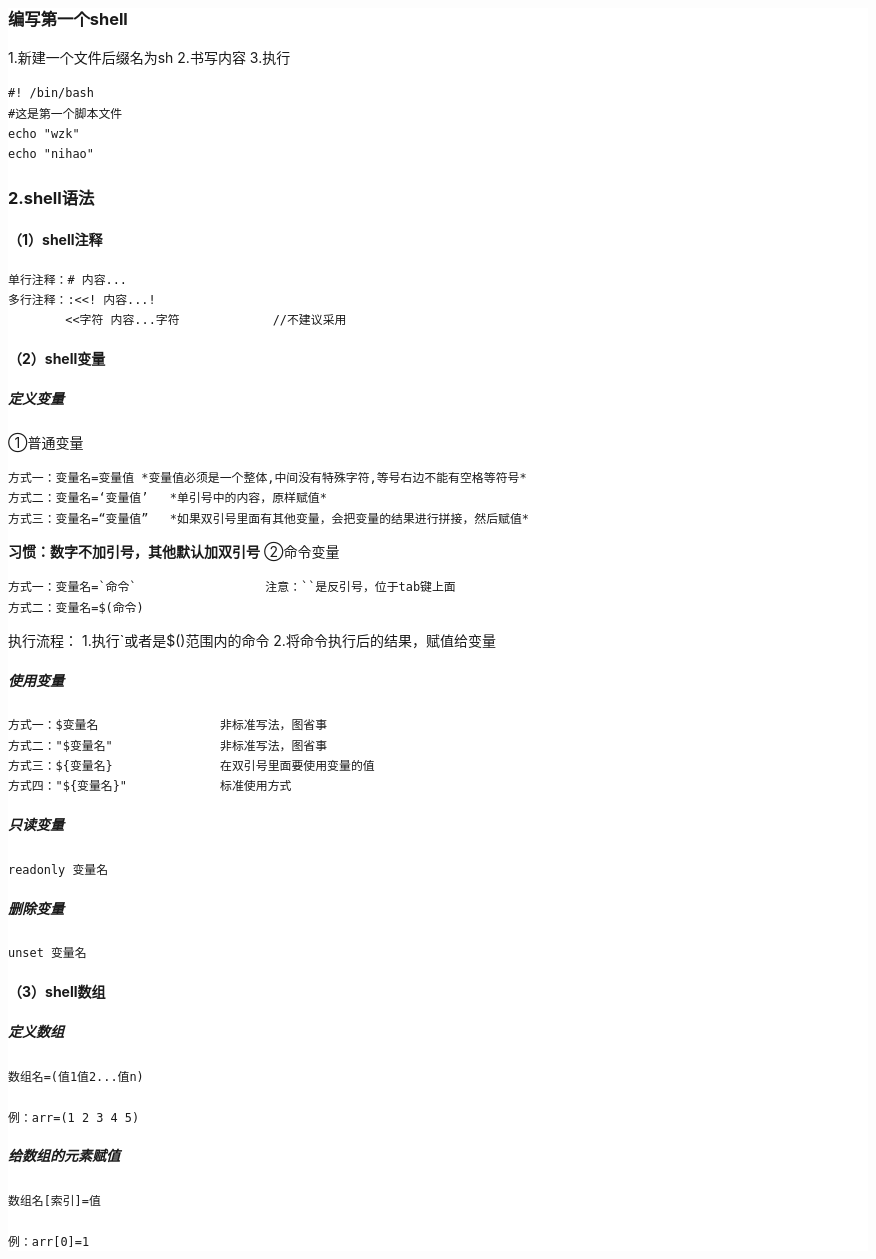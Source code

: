 ### 编写第一个shell
1.新建一个文件后缀名为sh
2.书写内容
3.执行
```shell
#! /bin/bash
#这是第一个脚本文件
echo "wzk"
echo "nihao"
```
### 2.shell语法
#### （1）shell注释
```shell
单行注释：# 内容...
多行注释：:<<! 内容...!
		<<字符 内容...字符             //不建议采用
```
#### （2）shell变量
##### 定义变量
①普通变量
```shell
方式一：变量名=变量值 *变量值必须是一个整体,中间没有特殊字符,等号右边不能有空格等符号*
方式二：变量名=‘变量值’   *单引号中的内容，原样赋值*
方式三：变量名=“变量值”   *如果双引号里面有其他变量，会把变量的结果进行拼接，然后赋值*
```
**习惯：数字不加引号，其他默认加双引号**
②命令变量
```shell
方式一：变量名=`命令`                  注意：``是反引号，位于tab键上面
方式二：变量名=$(命令)
```
执行流程：
	1.执行`或者是$()范围内的命令
	2.将命令执行后的结果，赋值给变量
##### 使用变量
```shell
方式一：$变量名                 非标准写法，图省事
方式二："$变量名"               非标准写法，图省事
方式三：${变量名}               在双引号里面要使用变量的值
方式四："${变量名}"             标准使用方式
```
##### 只读变量
```shell
readonly 变量名
```
##### 删除变量
```shell
unset 变量名
```
#### （3）shell数组
##### 定义数组
```shell
数组名=(值1值2...值n)

例：arr=(1 2 3 4 5)
```
##### 给数组的元素赋值
```shell
数组名[索引]=值

例：arr[0]=1
```